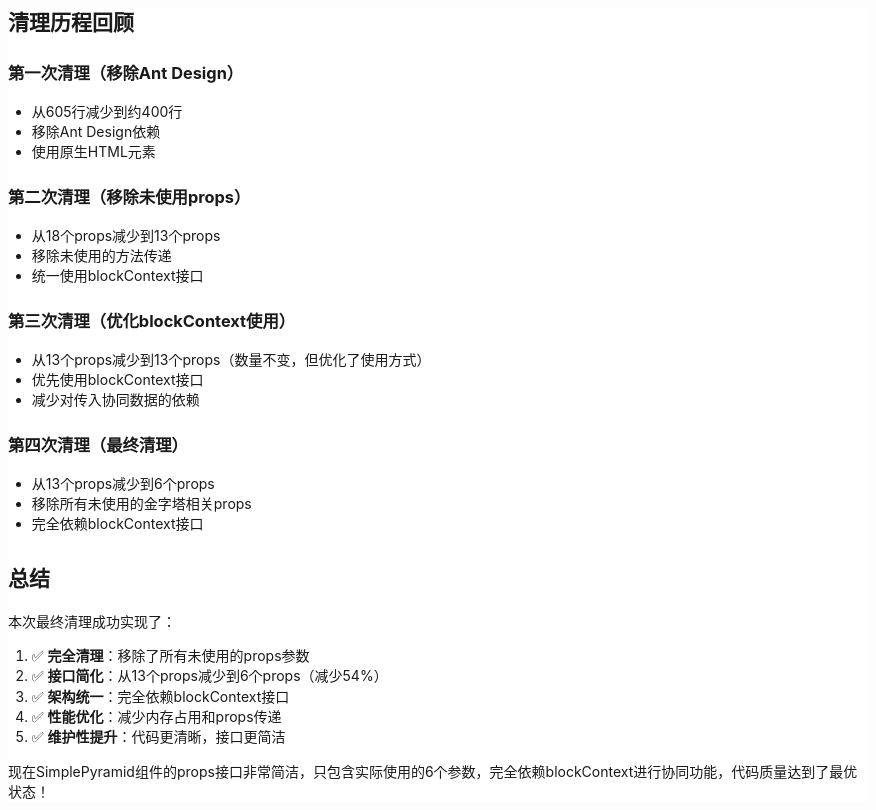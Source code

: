 ## 清理历程回顾

### 第一次清理（移除Ant Design）
- 从605行减少到约400行
- 移除Ant Design依赖
- 使用原生HTML元素

### 第二次清理（移除未使用props）
- 从18个props减少到13个props
- 移除未使用的方法传递
- 统一使用blockContext接口

### 第三次清理（优化blockContext使用）
- 从13个props减少到13个props（数量不变，但优化了使用方式）
- 优先使用blockContext接口
- 减少对传入协同数据的依赖

### 第四次清理（最终清理）
- 从13个props减少到6个props
- 移除所有未使用的金字塔相关props
- 完全依赖blockContext接口

## 总结

本次最终清理成功实现了：

1. ✅ **完全清理**：移除了所有未使用的props参数
2. ✅ **接口简化**：从13个props减少到6个props（减少54%）
3. ✅ **架构统一**：完全依赖blockContext接口
4. ✅ **性能优化**：减少内存占用和props传递
5. ✅ **维护性提升**：代码更清晰，接口更简洁

现在SimplePyramid组件的props接口非常简洁，只包含实际使用的6个参数，完全依赖blockContext进行协同功能，代码质量达到了最优状态！
